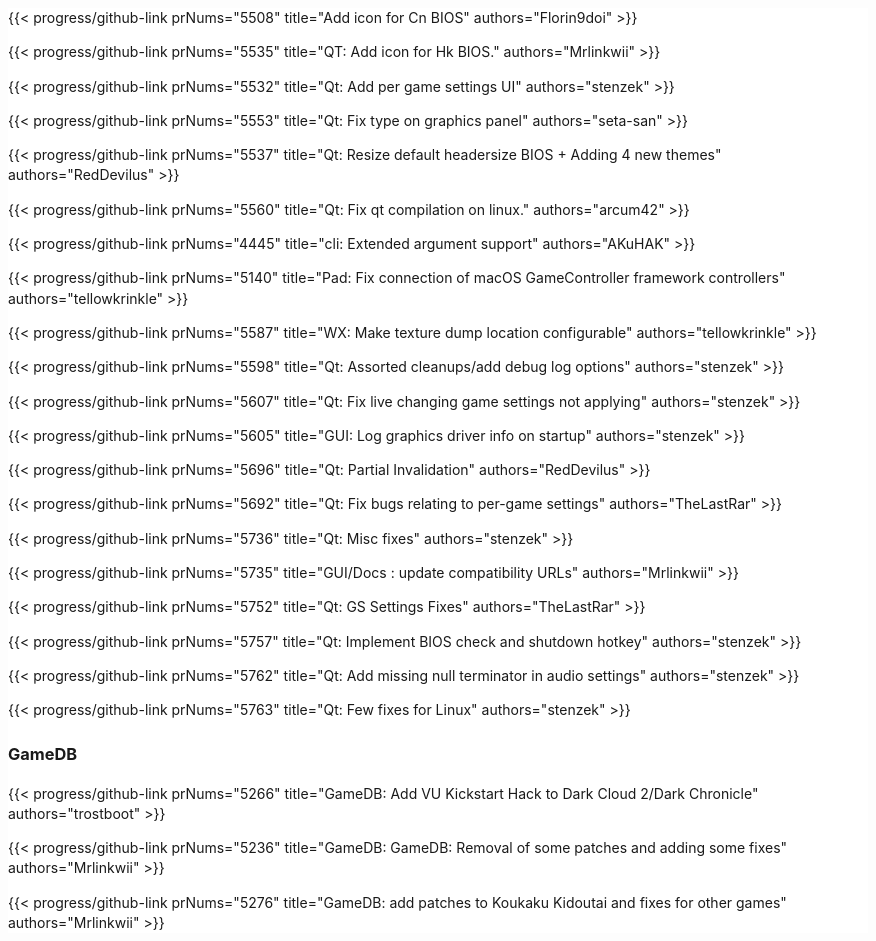 {{< progress/github-link prNums="5508" title="Add icon for Cn BIOS" authors="Florin9doi" >}}

{{< progress/github-link prNums="5535" title="QT: Add icon for Hk BIOS." authors="Mrlinkwii" >}}

{{< progress/github-link prNums="5532" title="Qt: Add per game settings UI" authors="stenzek" >}}

{{< progress/github-link prNums="5553" title="Qt: Fix type on graphics panel" authors="seta-san" >}}

{{< progress/github-link prNums="5537" title="Qt: Resize default headersize BIOS + Adding 4 new themes" authors="RedDevilus" >}}

{{< progress/github-link prNums="5560" title="Qt: Fix qt compilation on linux." authors="arcum42" >}}

{{< progress/github-link prNums="4445" title="cli: Extended argument support" authors="AKuHAK" >}}

{{< progress/github-link prNums="5140" title="Pad: Fix connection of macOS GameController framework controllers" authors="tellowkrinkle" >}}

{{< progress/github-link prNums="5587" title="WX: Make texture dump location configurable" authors="tellowkrinkle" >}}

{{< progress/github-link prNums="5598" title="Qt: Assorted cleanups/add debug log options" authors="stenzek" >}}

{{< progress/github-link prNums="5607" title="Qt: Fix live changing game settings not applying" authors="stenzek" >}}

{{< progress/github-link prNums="5605" title="GUI: Log graphics driver info on startup" authors="stenzek" >}}

{{< progress/github-link prNums="5696" title="Qt: Partial Invalidation" authors="RedDevilus" >}}

{{< progress/github-link prNums="5692" title="Qt: Fix bugs relating to per-game settings" authors="TheLastRar" >}}

{{< progress/github-link prNums="5736" title="Qt: Misc fixes" authors="stenzek" >}}

{{< progress/github-link prNums="5735" title="GUI/Docs : update compatibility URLs" authors="Mrlinkwii" >}}

{{< progress/github-link prNums="5752" title="Qt: GS Settings Fixes" authors="TheLastRar" >}}

{{< progress/github-link prNums="5757" title="Qt: Implement BIOS check and shutdown hotkey" authors="stenzek" >}}

{{< progress/github-link prNums="5762" title="Qt: Add missing null terminator in audio settings" authors="stenzek" >}}

{{< progress/github-link prNums="5763" title="Qt: Few fixes for Linux" authors="stenzek" >}}

### GameDB

{{< progress/github-link prNums="5266" title="GameDB: Add VU Kickstart Hack to Dark Cloud 2/Dark Chronicle" authors="trostboot" >}}

{{< progress/github-link prNums="5236" title="GameDB: GameDB: Removal of some patches and adding some fixes" authors="Mrlinkwii" >}}

{{< progress/github-link prNums="5276" title="GameDB: add patches to Koukaku Kidoutai and fixes for other games" authors="Mrlinkwii" >}}
